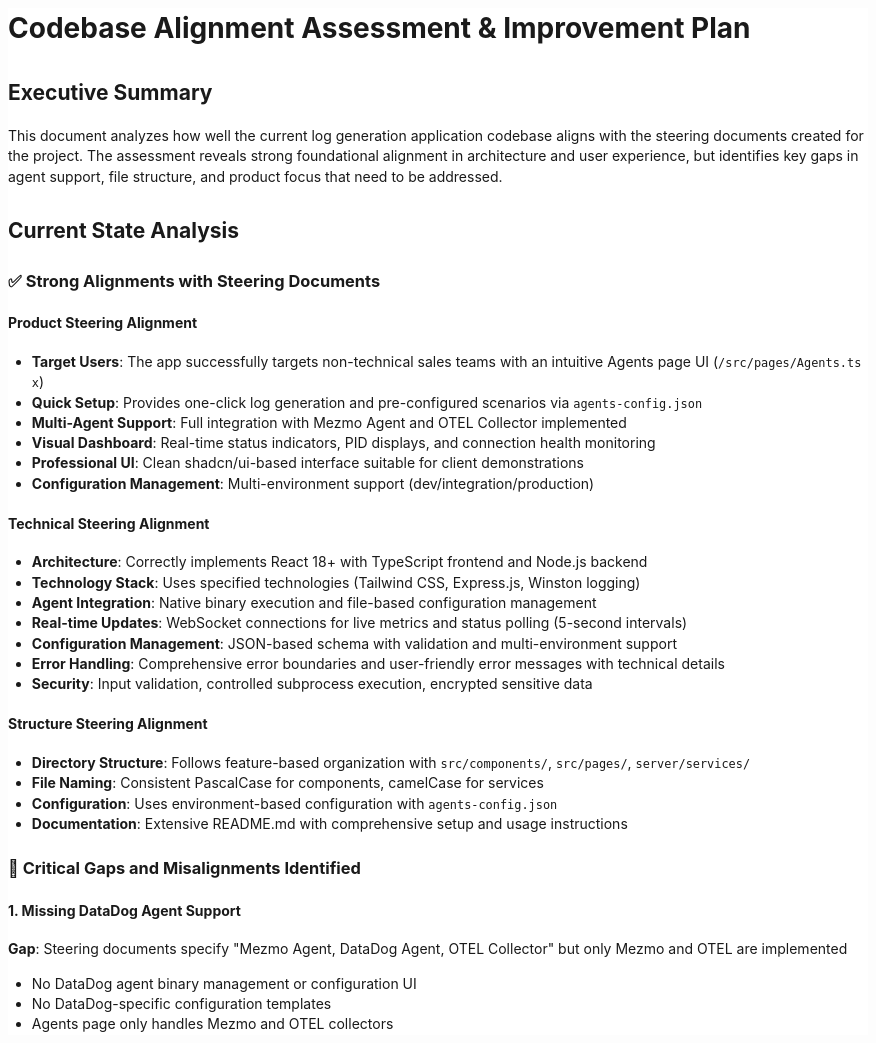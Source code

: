 # Codebase Alignment Assessment & Improvement Plan

## Executive Summary

This document analyzes how well the current log generation application codebase aligns with the steering documents created for the project. The assessment reveals strong foundational alignment in architecture and user experience, but identifies key gaps in agent support, file structure, and product focus that need to be addressed.

## Current State Analysis

### ✅ **Strong Alignments with Steering Documents**

#### Product Steering Alignment
- **Target Users**: The app successfully targets non-technical sales teams with an intuitive Agents page UI (`/src/pages/Agents.tsx`)
- **Quick Setup**: Provides one-click log generation and pre-configured scenarios via `agents-config.json`
- **Multi-Agent Support**: Full integration with Mezmo Agent and OTEL Collector implemented
- **Visual Dashboard**: Real-time status indicators, PID displays, and connection health monitoring
- **Professional UI**: Clean shadcn/ui-based interface suitable for client demonstrations
- **Configuration Management**: Multi-environment support (dev/integration/production)

#### Technical Steering Alignment
- **Architecture**: Correctly implements React 18+ with TypeScript frontend and Node.js backend
- **Technology Stack**: Uses specified technologies (Tailwind CSS, Express.js, Winston logging)
- **Agent Integration**: Native binary execution and file-based configuration management
- **Real-time Updates**: WebSocket connections for live metrics and status polling (5-second intervals)
- **Configuration Management**: JSON-based schema with validation and multi-environment support
- **Error Handling**: Comprehensive error boundaries and user-friendly error messages with technical details
- **Security**: Input validation, controlled subprocess execution, encrypted sensitive data

#### Structure Steering Alignment
- **Directory Structure**: Follows feature-based organization with `src/components/`, `src/pages/`, `server/services/`
- **File Naming**: Consistent PascalCase for components, camelCase for services
- **Configuration**: Uses environment-based configuration with `agents-config.json`
- **Documentation**: Extensive README.md with comprehensive setup and usage instructions

### 🔄 **Critical Gaps and Misalignments Identified**

#### 1. Missing DataDog Agent Support
**Gap**: Steering documents specify "Mezmo Agent, DataDog Agent, OTEL Collector" but only Mezmo and OTEL are implemented
- No DataDog agent binary management or configuration UI
- No DataDog-specific configuration templates
- Agents page only handles Mezmo and OTEL collectors
